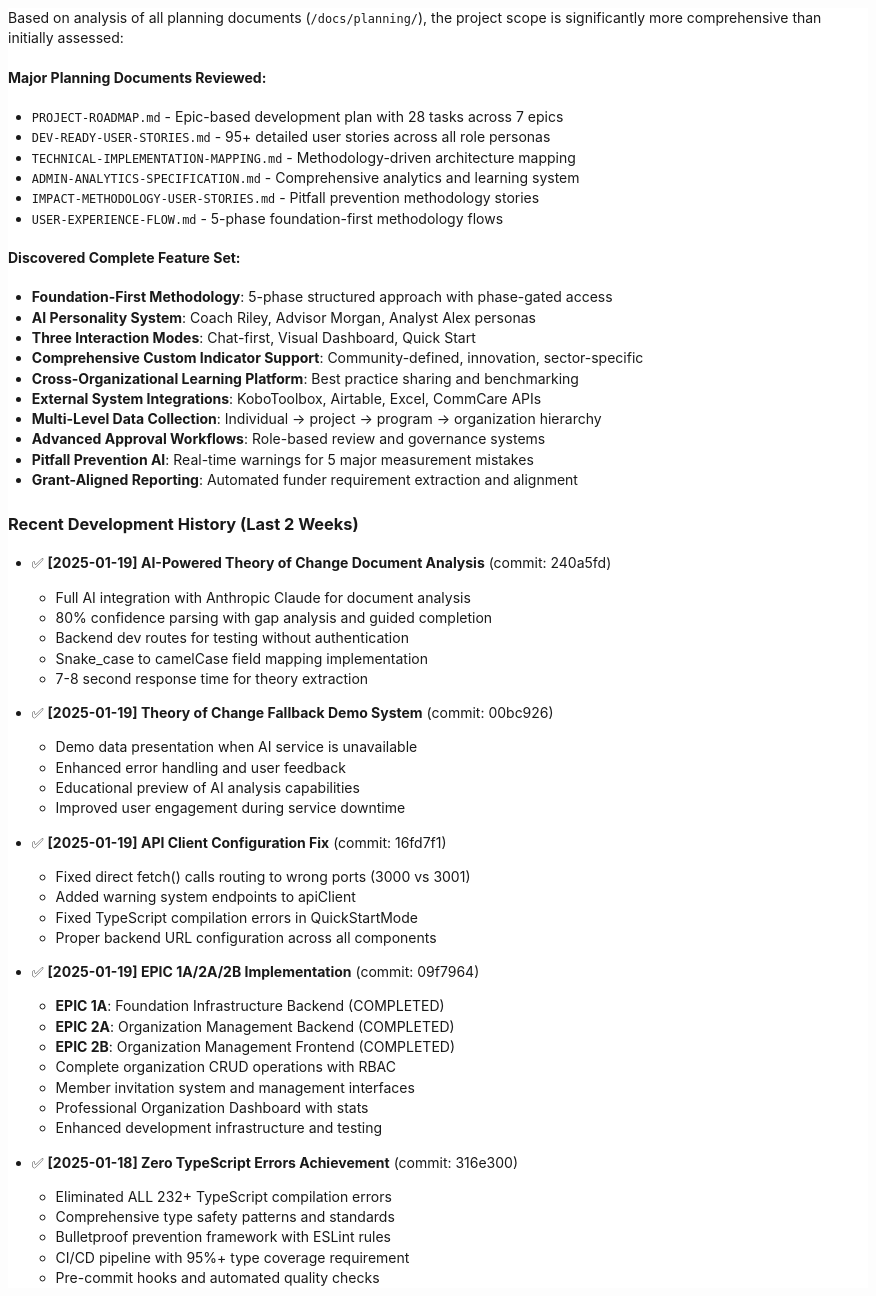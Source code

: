 Based on analysis of all planning documents (`/docs/planning/`), the project scope is significantly more comprehensive than initially assessed:

#### **Major Planning Documents Reviewed:**
- `PROJECT-ROADMAP.md` - Epic-based development plan with 28 tasks across 7 epics
- `DEV-READY-USER-STORIES.md` - 95+ detailed user stories across all role personas  
- `TECHNICAL-IMPLEMENTATION-MAPPING.md` - Methodology-driven architecture mapping
- `ADMIN-ANALYTICS-SPECIFICATION.md` - Comprehensive analytics and learning system
- `IMPACT-METHODOLOGY-USER-STORIES.md` - Pitfall prevention methodology stories
- `USER-EXPERIENCE-FLOW.md` - 5-phase foundation-first methodology flows

#### **Discovered Complete Feature Set:**
- **Foundation-First Methodology**: 5-phase structured approach with phase-gated access
- **AI Personality System**: Coach Riley, Advisor Morgan, Analyst Alex personas
- **Three Interaction Modes**: Chat-first, Visual Dashboard, Quick Start  
- **Comprehensive Custom Indicator Support**: Community-defined, innovation, sector-specific
- **Cross-Organizational Learning Platform**: Best practice sharing and benchmarking
- **External System Integrations**: KoboToolbox, Airtable, Excel, CommCare APIs
- **Multi-Level Data Collection**: Individual → project → program → organization hierarchy
- **Advanced Approval Workflows**: Role-based review and governance systems
- **Pitfall Prevention AI**: Real-time warnings for 5 major measurement mistakes
- **Grant-Aligned Reporting**: Automated funder requirement extraction and alignment

### **Recent Development History (Last 2 Weeks)**
- ✅ **[2025-01-19] AI-Powered Theory of Change Document Analysis** (commit: 240a5fd)
  - Full AI integration with Anthropic Claude for document analysis
  - 80% confidence parsing with gap analysis and guided completion
  - Backend dev routes for testing without authentication
  - Snake_case to camelCase field mapping implementation
  - 7-8 second response time for theory extraction

- ✅ **[2025-01-19] Theory of Change Fallback Demo System** (commit: 00bc926)
  - Demo data presentation when AI service is unavailable
  - Enhanced error handling and user feedback
  - Educational preview of AI analysis capabilities
  - Improved user engagement during service downtime

- ✅ **[2025-01-19] API Client Configuration Fix** (commit: 16fd7f1)
  - Fixed direct fetch() calls routing to wrong ports (3000 vs 3001)
  - Added warning system endpoints to apiClient
  - Fixed TypeScript compilation errors in QuickStartMode
  - Proper backend URL configuration across all components

- ✅ **[2025-01-19] EPIC 1A/2A/2B Implementation** (commit: 09f7964)
  - **EPIC 1A**: Foundation Infrastructure Backend (COMPLETED)
  - **EPIC 2A**: Organization Management Backend (COMPLETED) 
  - **EPIC 2B**: Organization Management Frontend (COMPLETED)
  - Complete organization CRUD operations with RBAC
  - Member invitation system and management interfaces
  - Professional Organization Dashboard with stats
  - Enhanced development infrastructure and testing

- ✅ **[2025-01-18] Zero TypeScript Errors Achievement** (commit: 316e300)
  - Eliminated ALL 232+ TypeScript compilation errors
  - Comprehensive type safety patterns and standards
  - Bulletproof prevention framework with ESLint rules
  - CI/CD pipeline with 95%+ type coverage requirement
  - Pre-commit hooks and automated quality checks
